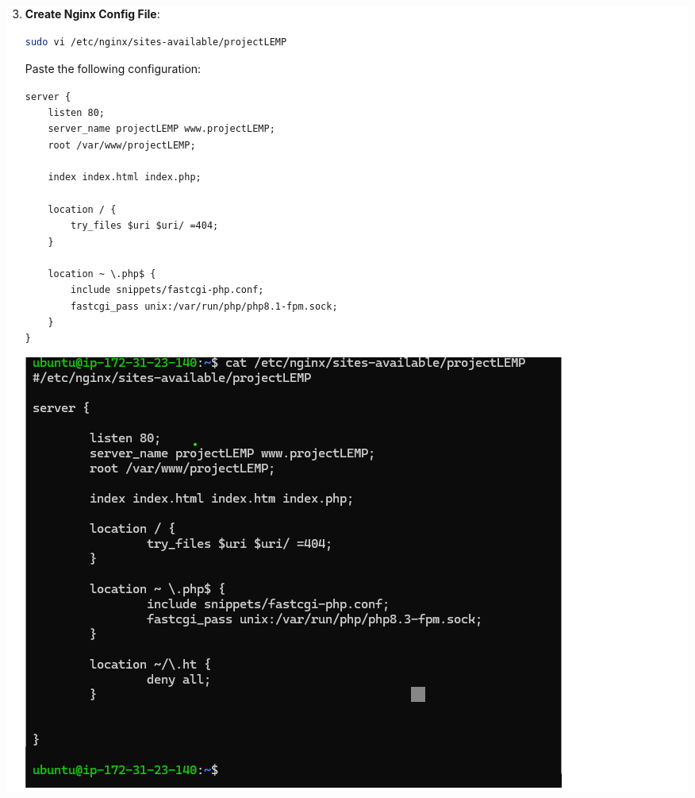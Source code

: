 3. **Create Nginx Config File**:
   ```bash
   sudo vi /etc/nginx/sites-available/projectLEMP
   ```
   Paste the following configuration:
   ```nginx
   server {
       listen 80;
       server_name projectLEMP www.projectLEMP;
       root /var/www/projectLEMP;

       index index.html index.php;

       location / {
           try_files $uri $uri/ =404;
       }

       location ~ \.php$ {
           include snippets/fastcgi-php.conf;
           fastcgi_pass unix:/var/run/php/php8.1-fpm.sock;
       }
   }
   ```

   ![Nginx Configuration](./images/configure_nginx_to_serve_projectLAMP.png)
